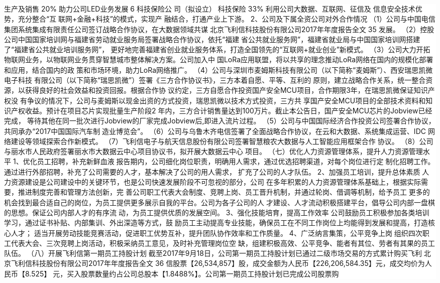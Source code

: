 生产及销售
20%
助力公司LED业务发展
6
科技保险公
司（拟设立）
科技保险
33%
利用公司大数据、互联网、征信及
信息安全技术优势，充分整合“互
联网+金融+科技”的模式，实现产
融结合，打通产业上下游。
2、公司及下属全资公司对外合作情况
（1）公司与中国电信集团系统集成有限责任公司签订战略合作协议，在大数据领域共谋
北京飞利信科技股份有限公司2017年年度报告全文
35
发展。
（2）控股公司中国国家培训网与福建省劳动就业服务局签署战略合作协议，依托“福建
省公共就业服务网”，福建省就业局与中国国家培训网搭建了“福建省公共就业培训服务网”，
更好地完善福建省创业就业服务体系，打造全国领先的“互联网+就业创业”新模式。
（3）公司大力开拓物联网业务，以物联网业务贯穿智慧城市整体解决方案。公司加入中
国LoRa应用联盟，将以共享的理念推动LoRa网络在国内的规模化部署和应用，结合国内的政
策和市场环境，助力LoRa网络推广。
（4）公司与深圳市麦姆斯科技有限公司（以下简称“麦姆斯”）、西安瑞思凯微电子科技
有限公司（以下简称“瑞思凯微”）签署《三方合作协议书》，三方本着自愿、平等、互利的
原则，建立战略合作关系，统一整合资源，以获得良好的社会效益和投资回报。根据合作协
议约定，三方自愿合作投资国产安全MCU项目，合作期限3年，在瑞思凯微保证知识产权没
有争议的情况下，公司与麦姆斯以现金出资的方式投资，瑞思凯微以技术方式投资，三方共
享国产安全MCU项目的全部技术资料和知识产权收益。预计在项目芯片实现批量生产阶段2
年内，三方合计销售量达到100万片。截止本公告日，国产安全MCU芯片的Jobview已经完成，
等待其他在同一批次进行Jobview的厂家完成Jobview后,即进入流片过程。
（5）公司与中国国际经济合作投资公司签署合作协议，共同承办“2017中国国际汽车制
造业博览会”。
（6）公司与乌鲁木齐电信签署了全面战略合作协议，在云和大数据、系统集成运营、IDC
网络建设等领域探索合作新模式。
（7）飞利信电子与航天信息股份有限公司签署智慧粮农大数据与人工智能应用框架合作
协议。
（8）公司与丽水市人民政府签署丽水市大数据云中心项目协议书，拟开展大数据云中心
项目。
（七）优化人力资源管理体系，提升人力资源管理水平
1、优化员工招聘，补充新鲜血液
报告期内，公司细化岗位职责，明确用人需求，通过优选招聘渠道，对每个岗位进行定
制化招聘工作。通过进行外部招聘，补充了公司需要的人才，基本解决了公司的用人需求，
扩充了公司的人才队伍。
2、加强员工培训，提升总体素质
人力资源建设是公司建设中的关键环节，也是公司快速发展阶段不可忽视的部分，公司
在多年积累的人力资源管理体系基础上，根据实际需要，推进制度完善和管理方法创新，完
善公司职工代表大会制度、竞聘上岗、员工晋升机制，并通过轮岗、借调等机制，给予员工
更多的机会找到最合适自己的岗位，为员工提供更多展示自我的平台。公司为各子公司的人
才建设、人才流动积极搭建平台，倡导公司内部一盘棋的思想。保证公司内部人才的有序流
动，为员工提供优质的发展空间。
3、强化技能培育，提高工作效率
公司鼓励员工积极参加各类培训学习，通过证书补贴、内部集训、外出深造等方式，鼓
励员工主动提高专业技能，确保员工在不同工作岗位上均能得到发展和提高，打造核心人才；
适当开展劳动技能竞赛活动，促进职工优势互补，提升团队协作效率和工作质量。
4、广泛纳言集策，公平竞争上岗
组织四次职工代表大会、三次竞聘上岗活动，积极采纳员工意见，及时补充管理岗位空
缺，组建积极高效、公平竞争、能者有其位、劳者有其果的员工队伍。
（八）开展飞利信第一期员工持股计划
截至2017年9月18日，公司第一期员工持股计划已通过二级市场交易的方式累计购买飞利
北京飞利信科技股份有限公司2017年年度报告全文
36
信股票【26,534,857】股，成交金额为人民币【226,206,584.35】元，成交均价为人民币【8.525】
元，买入股票数量约占公司总股本【1.8488%】。公司第一期员工持股计划已完成公司股票购